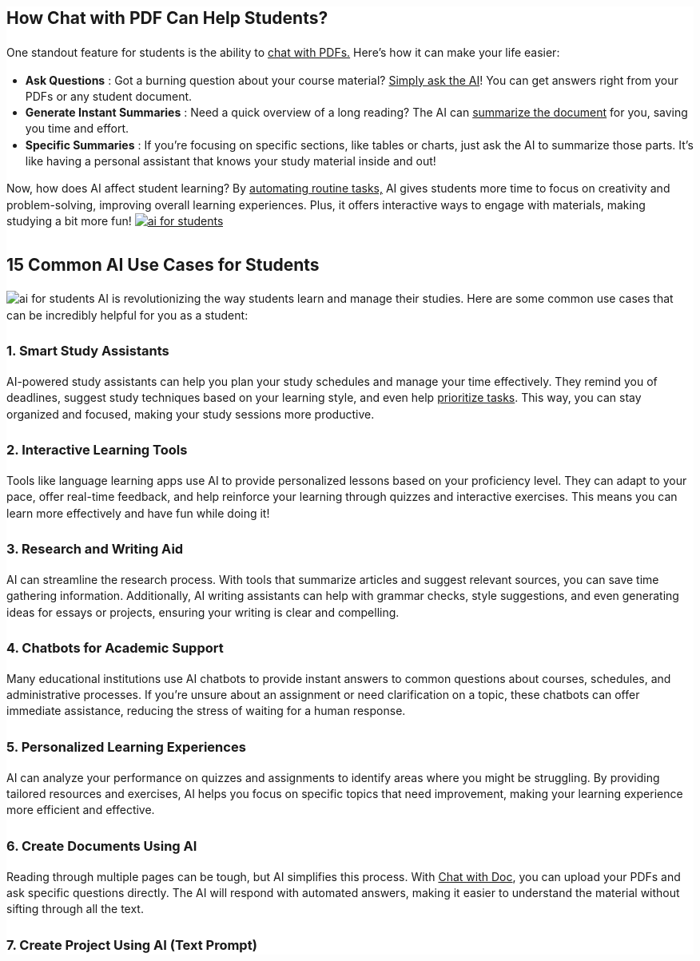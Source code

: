 
## **How Chat with PDF Can Help Students?**
One standout feature for students is the ability to [chat with PDFs.](https://kroolo.com/blog/chat-with-pdfs) Here’s how it can make your life easier:
  * **Ask Questions** : Got a burning question about your course material? [Simply ask the AI](https://help.kroolo.com/en/articles/9271776-guide-chat-with-pdf)! You can get answers right from your PDFs or any student document.
  * **Generate Instant Summaries** : Need a quick overview of a long reading? The AI can [summarize the document](https://kroolo.com/blog/how-to-summarize-a-pdf) for you, saving you time and effort.
  * **Specific Summaries** : If you’re focusing on specific sections, like tables or charts, just ask the AI to summarize those parts. It’s like having a personal assistant that knows your study material inside and out!


Now, how does AI affect student learning? By [automating routine tasks,](https://kroolo.com/blog/how-to-streamline-and-automate-tasks-with-kroolo-in-2024) AI gives students more time to focus on creativity and problem-solving, improving overall learning experiences. Plus, it offers interactive ways to engage with materials, making studying a bit more fun!
[![ai for students](https://d1x9j2lb4srxrw.cloudfront.net/media/uploads/2024/09/28/16.png)](https://app.kroolo.com/signup?utm_source=blog&utm_medium=CTA&utm_content=ai-for-students)
## **15 Common AI Use Cases for Students**
![ai for students](https://d1x9j2lb4srxrw.cloudfront.net/media/uploads/2024/09/30/frame-1410213816_IVBVIfR.png)
AI is revolutionizing the way students learn and manage their studies. Here are some common use cases that can be incredibly helpful for you as a student:
### **1. Smart Study Assistants**
AI-powered study assistants can help you plan your study schedules and manage your time effectively. They remind you of deadlines, suggest study techniques based on your learning style, and even help [prioritize tasks](https://kroolo.com/blog/how-to-prioritize-your-tasks-in-2024-when-everything-demands-attention). This way, you can stay organized and focused, making your study sessions more productive.
### **2. Interactive Learning Tools**
Tools like language learning apps use AI to provide personalized lessons based on your proficiency level. They can adapt to your pace, offer real-time feedback, and help reinforce your learning through quizzes and interactive exercises. This means you can learn more effectively and have fun while doing it!
### **3. Research and Writing Aid**
AI can streamline the research process. With tools that summarize articles and suggest relevant sources, you can save time gathering information. Additionally, AI writing assistants can help with grammar checks, style suggestions, and even generating ideas for essays or projects, ensuring your writing is clear and compelling.
### **4. Chatbots for Academic Support**
Many educational institutions use AI chatbots to provide instant answers to common questions about courses, schedules, and administrative processes. If you’re unsure about an assignment or need clarification on a topic, these chatbots can offer immediate assistance, reducing the stress of waiting for a human response.
### **5. Personalized Learning Experiences**
AI can analyze your performance on quizzes and assignments to identify areas where you might be struggling. By providing tailored resources and exercises, AI helps you focus on specific topics that need improvement, making your learning experience more efficient and effective.
### **6. Create Documents Using AI**
Reading through multiple pages can be tough, but AI simplifies this process. With [Chat with Doc](https://help.kroolo.com/en/articles/9826869-chat-with-doc), you can upload your PDFs and ask specific questions directly. The AI will respond with automated answers, making it easier to understand the material without sifting through all the text.
### **7. Create Project Using AI (Text Prompt)**